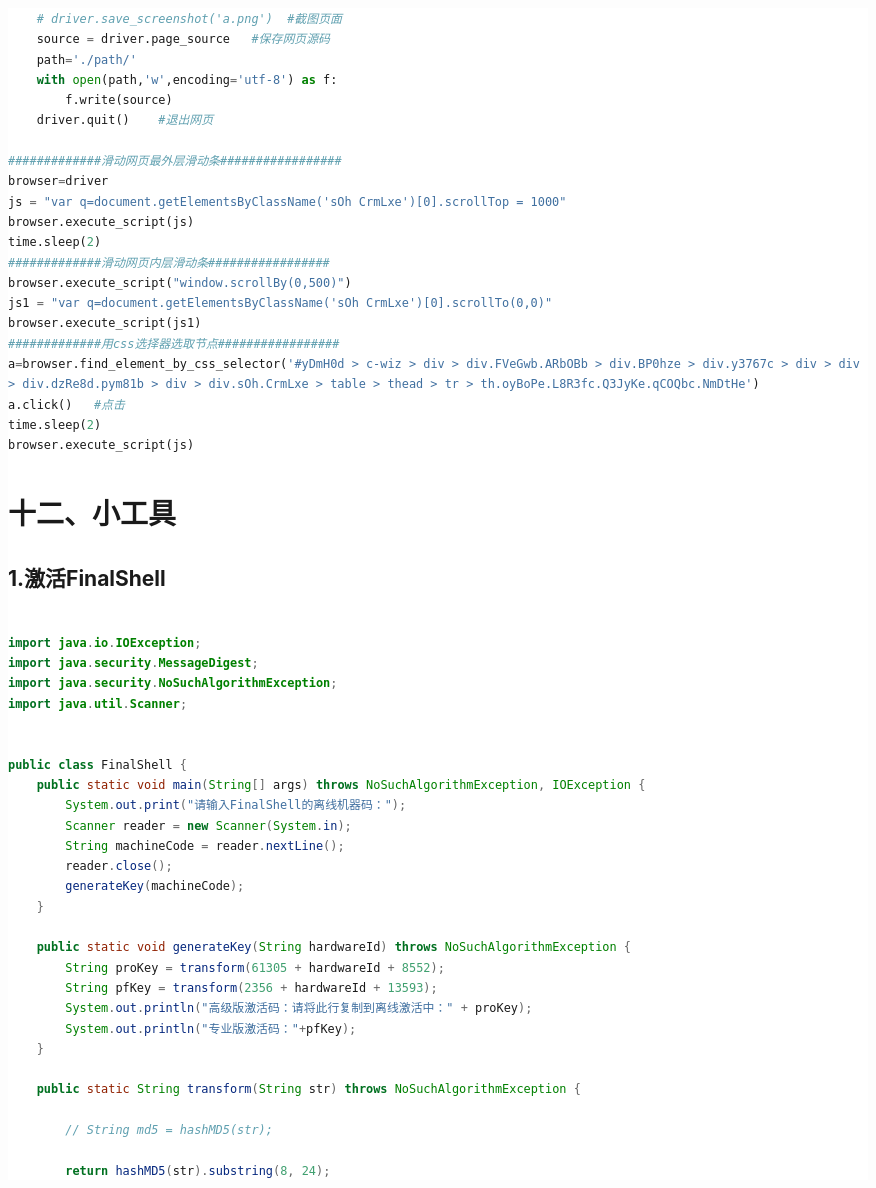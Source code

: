 ```python
    # driver.save_screenshot('a.png')  #截图页面
    source = driver.page_source   #保存网页源码
    path='./path/'
    with open(path,'w',encoding='utf-8') as f:
        f.write(source)
    driver.quit()    #退出网页
    
#############滑动网页最外层滑动条#################
browser=driver
js = "var q=document.getElementsByClassName('sOh CrmLxe')[0].scrollTop = 1000"
browser.execute_script(js)
time.sleep(2)
#############滑动网页内层滑动条#################
browser.execute_script("window.scrollBy(0,500)")
js1 = "var q=document.getElementsByClassName('sOh CrmLxe')[0].scrollTo(0,0)"
browser.execute_script(js1)
#############用css选择器选取节点#################
a=browser.find_element_by_css_selector('#yDmH0d > c-wiz > div > div.FVeGwb.ARbOBb > div.BP0hze > div.y3767c > div > div > div.dzRe8d.pym81b > div > div.sOh.CrmLxe > table > thead > tr > th.oyBoPe.L8R3fc.Q3JyKe.qCOQbc.NmDtHe')
a.click()   #点击
time.sleep(2)
browser.execute_script(js)
```







# 十二、小工具

## 1.激活FinalShell

```java

import java.io.IOException;
import java.security.MessageDigest;
import java.security.NoSuchAlgorithmException;
import java.util.Scanner;


public class FinalShell {
    public static void main(String[] args) throws NoSuchAlgorithmException, IOException {
        System.out.print("请输入FinalShell的离线机器码：");
        Scanner reader = new Scanner(System.in);
        String machineCode = reader.nextLine();
        reader.close();
        generateKey(machineCode);
    }

    public static void generateKey(String hardwareId) throws NoSuchAlgorithmException {
        String proKey = transform(61305 + hardwareId + 8552);
        String pfKey = transform(2356 + hardwareId + 13593);
        System.out.println("高级版激活码：请将此行复制到离线激活中：" + proKey);
        System.out.println("专业版激活码："+pfKey);
    }

    public static String transform(String str) throws NoSuchAlgorithmException {

        // String md5 = hashMD5(str);

        return hashMD5(str).substring(8, 24);
```